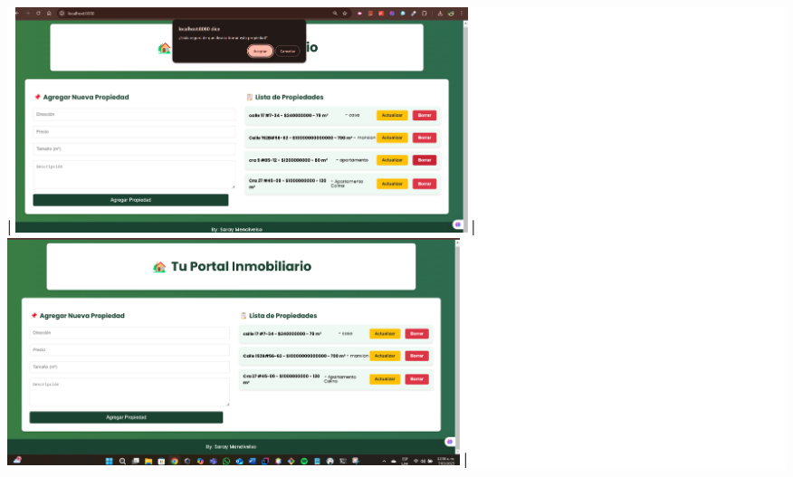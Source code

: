 | <img src="./src/main/resources/static/images/eliminar.png"  width="500px"> | <img src="./src/main/resources/static/images/eliminada.png" width="500px"> |